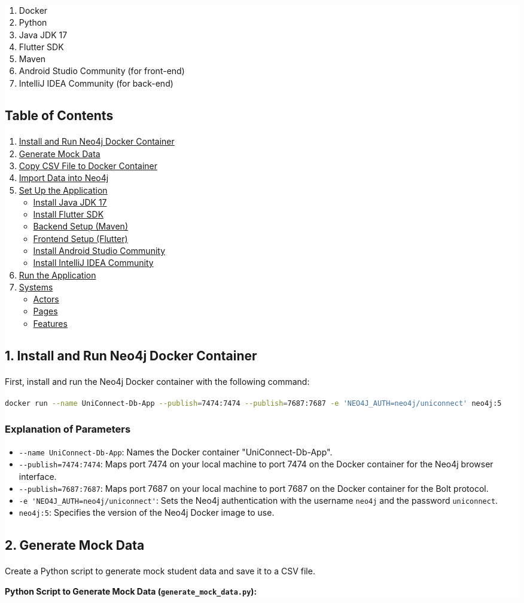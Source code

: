 1. Docker
2. Python
3. Java JDK 17
4. Flutter SDK
5. Maven
6. Android Studio Community (for front-end)
7. IntelliJ IDEA Community (for back-end)

## Table of Contents

1. [Install and Run Neo4j Docker Container](#1-install-and-run-neo4j-docker-container)
2. [Generate Mock Data](#2-generate-mock-data)
3. [Copy CSV File to Docker Container](#3-copy-csv-file-to-docker-container)
4. [Import Data into Neo4j](#4-import-data-into-neo4j)
5. [Set Up the Application](#5-set-up-the-application)
    - [Install Java JDK 17](#install-java-jdk-17)
    - [Install Flutter SDK](#install-flutter-sdk)
    - [Backend Setup (Maven)](#backend-setup-maven)
    - [Frontend Setup (Flutter)](#frontend-setup-flutter)
    - [Install Android Studio Community](#install-android-studio-community)
    - [Install IntelliJ IDEA Community](#install-intellij-idea-community)
6. [Run the Application](#6-run-the-application)
7. [Systems](#systems)
    - [Actors](#actors-)
    - [Pages](#pages-)
    - [Features](#features-)

## 1. Install and Run Neo4j Docker Container

First, install and run the Neo4j Docker container with the following command:

```sh
docker run --name UniConnect-Db-App --publish=7474:7474 --publish=7687:7687 -e 'NEO4J_AUTH=neo4j/uniconnect' neo4j:5
```

### Explanation of Parameters

- `--name UniConnect-Db-App`: Names the Docker container "UniConnect-Db-App".
- `--publish=7474:7474`: Maps port 7474 on your local machine to port 7474 on the Docker container for the Neo4j browser interface.
- `--publish=7687:7687`: Maps port 7687 on your local machine to port 7687 on the Docker container for the Bolt protocol.
- `-e 'NEO4J_AUTH=neo4j/uniconnect'`: Sets the Neo4j authentication with the username `neo4j` and the password `uniconnect`.
- `neo4j:5`: Specifies the version of the Neo4j Docker image to use.

## 2. Generate Mock Data

Create a Python script to generate mock student data and save it to a CSV file.

**Python Script to Generate Mock Data (`generate_mock_data.py`):**
